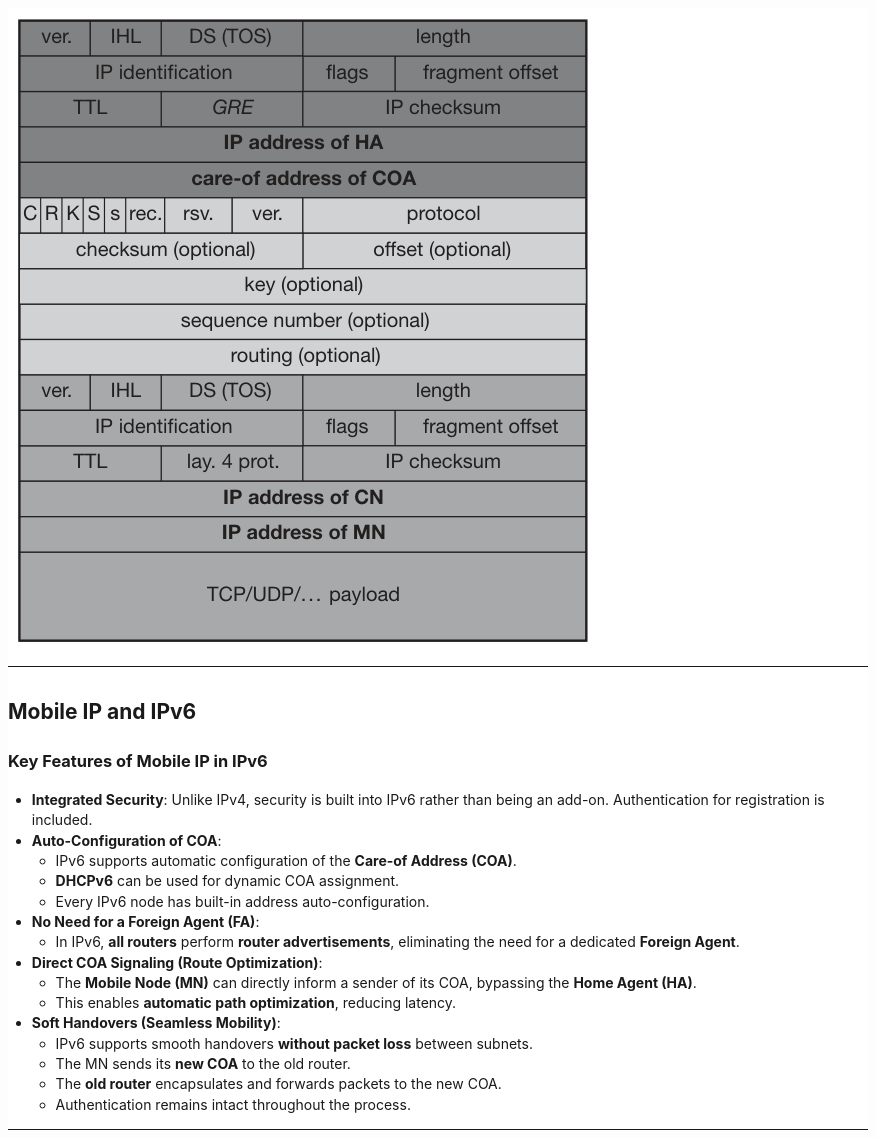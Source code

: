 ![alt text](image-5.png)

---

## **Mobile IP and IPv6**  

### **Key Features of Mobile IP in IPv6**  
- **Integrated Security**: Unlike IPv4, security is built into IPv6 rather than being an add-on. Authentication for registration is included.  
- **Auto-Configuration of COA**:  
  - IPv6 supports automatic configuration of the **Care-of Address (COA)**.  
  - **DHCPv6** can be used for dynamic COA assignment.  
  - Every IPv6 node has built-in address auto-configuration.  
- **No Need for a Foreign Agent (FA)**:  
  - In IPv6, **all routers** perform **router advertisements**, eliminating the need for a dedicated **Foreign Agent**.  
- **Direct COA Signaling (Route Optimization)**:  
  - The **Mobile Node (MN)** can directly inform a sender of its COA, bypassing the **Home Agent (HA)**.  
  - This enables **automatic path optimization**, reducing latency.  
- **Soft Handovers (Seamless Mobility)**:  
  - IPv6 supports smooth handovers **without packet loss** between subnets.  
  - The MN sends its **new COA** to the old router.  
  - The **old router** encapsulates and forwards packets to the new COA.  
  - Authentication remains intact throughout the process.  

---